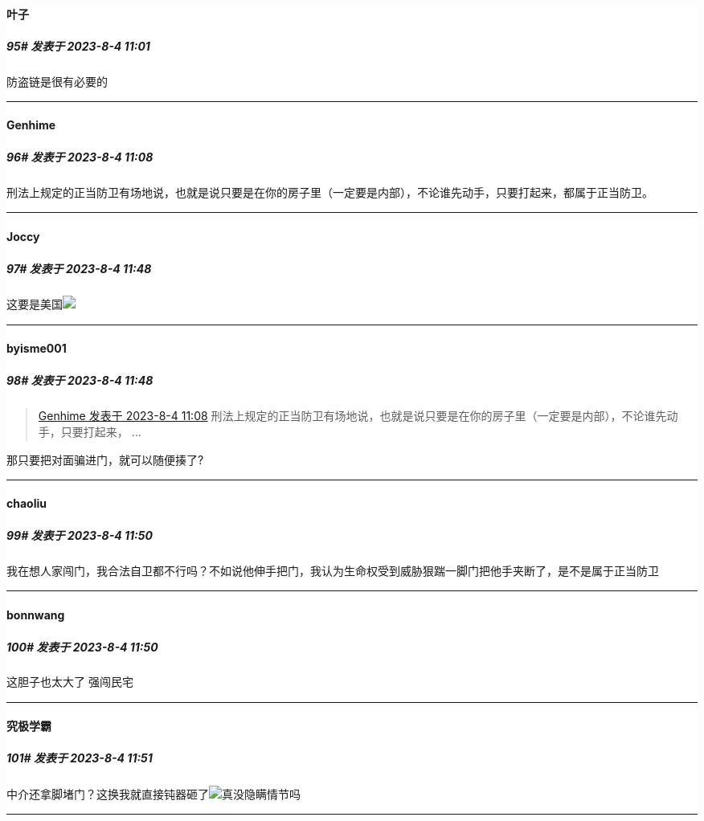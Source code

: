 ####  叶子  
##### 95#       发表于 2023-8-4 11:01

防盗链是很有必要的


*****

####  Genhime  
##### 96#       发表于 2023-8-4 11:08

刑法上规定的正当防卫有场地说，也就是说只要是在你的房子里（一定要是内部），不论谁先动手，只要打起来，都属于正当防卫。


*****

####  Joccy  
##### 97#       发表于 2023-8-4 11:48

这要是美国<img src="https://static.saraba1st.com/image/smiley/face2017/049.png" referrerpolicy="no-referrer">

*****

####  byisme001  
##### 98#       发表于 2023-8-4 11:48

<blockquote><a href="httphttps://bbs.saraba1st.com/2b/forum.php?mod=redirect&amp;goto=findpost&amp;pid=61902834&amp;ptid=2146928" target="_blank">Genhime 发表于 2023-8-4 11:08</a>
刑法上规定的正当防卫有场地说，也就是说只要是在你的房子里（一定要是内部），不论谁先动手，只要打起来， ...</blockquote>
那只要把对面骗进门，就可以随便揍了?

*****

####  chaoliu  
##### 99#       发表于 2023-8-4 11:50

我在想人家闯门，我合法自卫都不行吗？不如说他伸手把门，我认为生命权受到威胁狠踹一脚门把他手夹断了，是不是属于正当防卫

*****

####  bonnwang  
##### 100#       发表于 2023-8-4 11:50

这胆子也太大了
强闯民宅

*****

####  究极学霸  
##### 101#       发表于 2023-8-4 11:51

中介还拿脚堵门？这换我就直接钝器砸了<img src="https://static.saraba1st.com/image/smiley/face2017/001.png" referrerpolicy="no-referrer">真没隐瞒情节吗

*****
